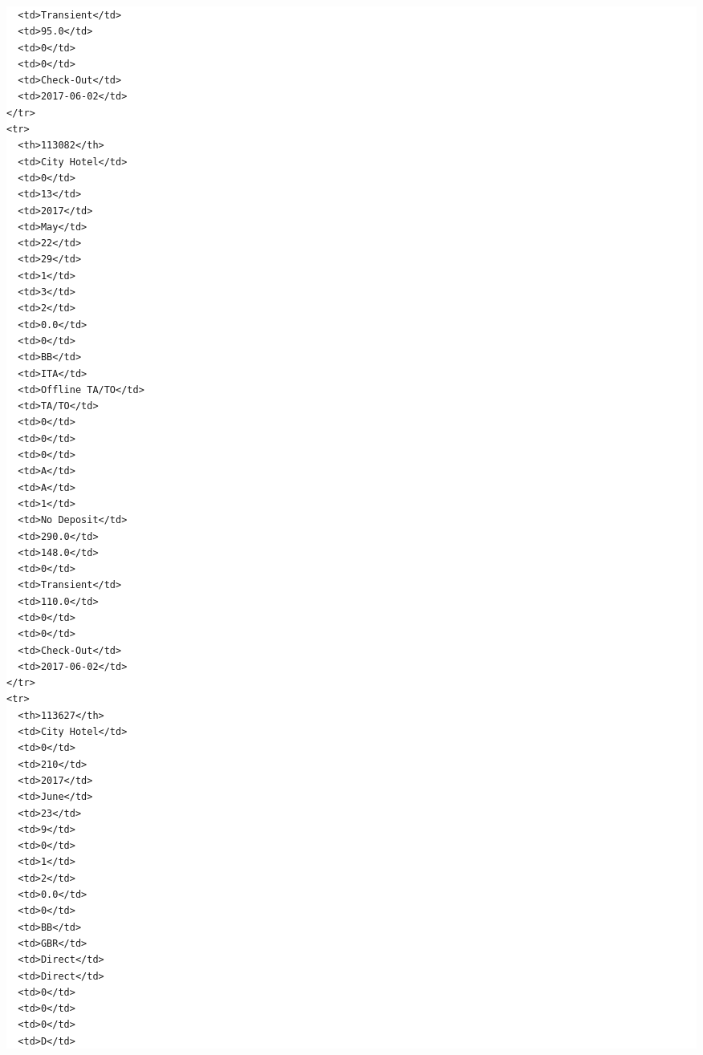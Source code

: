      <td>Transient</td>
      <td>95.0</td>
      <td>0</td>
      <td>0</td>
      <td>Check-Out</td>
      <td>2017-06-02</td>
    </tr>
    <tr>
      <th>113082</th>
      <td>City Hotel</td>
      <td>0</td>
      <td>13</td>
      <td>2017</td>
      <td>May</td>
      <td>22</td>
      <td>29</td>
      <td>1</td>
      <td>3</td>
      <td>2</td>
      <td>0.0</td>
      <td>0</td>
      <td>BB</td>
      <td>ITA</td>
      <td>Offline TA/TO</td>
      <td>TA/TO</td>
      <td>0</td>
      <td>0</td>
      <td>0</td>
      <td>A</td>
      <td>A</td>
      <td>1</td>
      <td>No Deposit</td>
      <td>290.0</td>
      <td>148.0</td>
      <td>0</td>
      <td>Transient</td>
      <td>110.0</td>
      <td>0</td>
      <td>0</td>
      <td>Check-Out</td>
      <td>2017-06-02</td>
    </tr>
    <tr>
      <th>113627</th>
      <td>City Hotel</td>
      <td>0</td>
      <td>210</td>
      <td>2017</td>
      <td>June</td>
      <td>23</td>
      <td>9</td>
      <td>0</td>
      <td>1</td>
      <td>2</td>
      <td>0.0</td>
      <td>0</td>
      <td>BB</td>
      <td>GBR</td>
      <td>Direct</td>
      <td>Direct</td>
      <td>0</td>
      <td>0</td>
      <td>0</td>
      <td>D</td>